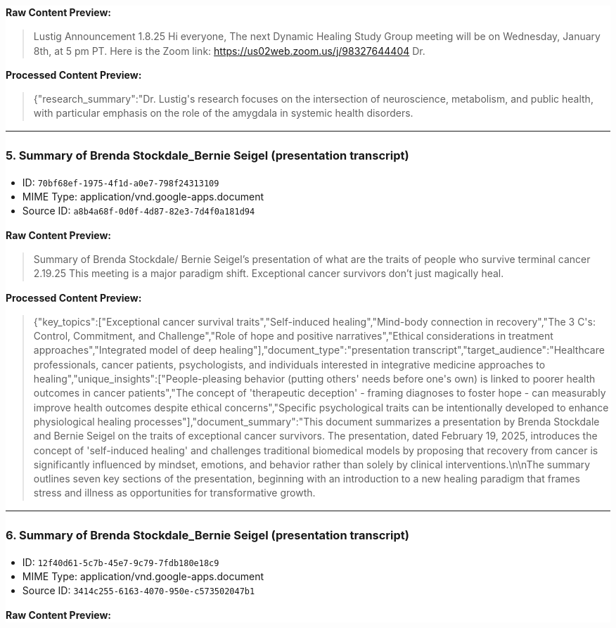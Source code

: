 **Raw Content Preview:**

> Lustig Announcement 1.8.25 Hi everyone, The next Dynamic Healing Study Group meeting will be on Wednesday, January 8th, at 5 pm PT. Here is the Zoom link: https://us02web.zoom.us/j/98327644404 Dr.

**Processed Content Preview:**

> {"research_summary":"Dr. Lustig's research focuses on the intersection of neuroscience, metabolism, and public health, with particular emphasis on the role of the amygdala in systemic health disorders.

---

### 5. Summary of Brenda Stockdale_Bernie Seigel (presentation transcript)

- ID: `70bf68ef-1975-4f1d-a0e7-798f24313109`
- MIME Type: application/vnd.google-apps.document
- Source ID: `a8b4a68f-0d0f-4d87-82e3-7d4f0a181d94`

**Raw Content Preview:**

> Summary of Brenda Stockdale/ Bernie Seigel’s  presentation of what are the traits of people who survive  terminal cancer 
2.19.25 
This meeting is a major paradigm shift. Exceptional cancer survivors don’t just magically  heal.

**Processed Content Preview:**

> {"key_topics":["Exceptional cancer survival traits","Self-induced healing","Mind-body connection in recovery","The 3 C's: Control, Commitment, and Challenge","Role of hope and positive narratives","Ethical considerations in treatment approaches","Integrated model of deep healing"],"document_type":"presentation transcript","target_audience":"Healthcare professionals, cancer patients, psychologists, and individuals interested in integrative medicine approaches to healing","unique_insights":["People-pleasing behavior (putting others' needs before one's own) is linked to poorer health outcomes in cancer patients","The concept of 'therapeutic deception' - framing diagnoses to foster hope - can measurably improve health outcomes despite ethical concerns","Specific psychological traits can be intentionally developed to enhance physiological healing processes"],"document_summary":"This document summarizes a presentation by Brenda Stockdale and Bernie Seigel on the traits of exceptional cancer survivors. The presentation, dated February 19, 2025, introduces the concept of 'self-induced healing' and challenges traditional biomedical models by proposing that recovery from cancer is significantly influenced by mindset, emotions, and behavior rather than solely by clinical interventions.\n\nThe summary outlines seven key sections of the presentation, beginning with an introduction to a new healing paradigm that frames stress and illness as opportunities for transformative growth.

---

### 6. Summary of Brenda Stockdale_Bernie Seigel (presentation transcript)

- ID: `12f40d61-5c7b-45e7-9c79-7fdb180e18c9`
- MIME Type: application/vnd.google-apps.document
- Source ID: `3414c255-6163-4070-950e-c573502047b1`

**Raw Content Preview:**
